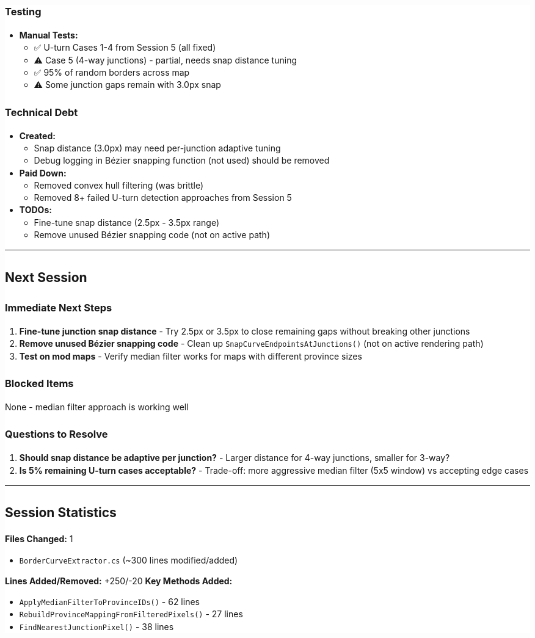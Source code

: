 ### Testing
- **Manual Tests:**
  - ✅ U-turn Cases 1-4 from Session 5 (all fixed)
  - ⚠️ Case 5 (4-way junctions) - partial, needs snap distance tuning
  - ✅ 95% of random borders across map
  - ⚠️ Some junction gaps remain with 3.0px snap

### Technical Debt
- **Created:**
  - Snap distance (3.0px) may need per-junction adaptive tuning
  - Debug logging in Bézier snapping function (not used) should be removed
- **Paid Down:**
  - Removed convex hull filtering (was brittle)
  - Removed 8+ failed U-turn detection approaches from Session 5
- **TODOs:**
  - Fine-tune snap distance (2.5px - 3.5px range)
  - Remove unused Bézier snapping code (not on active path)

---

## Next Session

### Immediate Next Steps
1. **Fine-tune junction snap distance** - Try 2.5px or 3.5px to close remaining gaps without breaking other junctions
2. **Remove unused Bézier snapping code** - Clean up `SnapCurveEndpointsAtJunctions()` (not on active rendering path)
3. **Test on mod maps** - Verify median filter works for maps with different province sizes

### Blocked Items
None - median filter approach is working well

### Questions to Resolve
1. **Should snap distance be adaptive per junction?** - Larger distance for 4-way junctions, smaller for 3-way?
2. **Is 5% remaining U-turn cases acceptable?** - Trade-off: more aggressive median filter (5x5 window) vs accepting edge cases

---

## Session Statistics

**Files Changed:** 1
- `BorderCurveExtractor.cs` (~300 lines modified/added)

**Lines Added/Removed:** +250/-20
**Key Methods Added:**
- `ApplyMedianFilterToProvinceIDs()` - 62 lines
- `RebuildProvinceMappingFromFilteredPixels()` - 27 lines
- `FindNearestJunctionPixel()` - 38 lines
